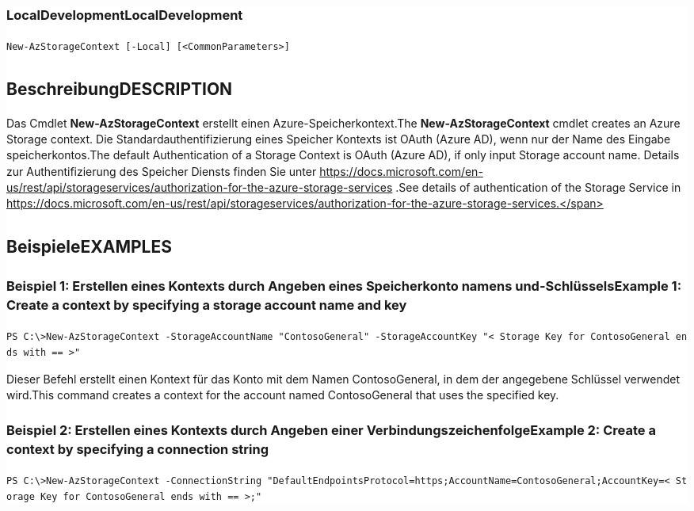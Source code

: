 ### <span data-ttu-id="9efc5-114">LocalDevelopment</span><span class="sxs-lookup"><span data-stu-id="9efc5-114">LocalDevelopment</span></span>
```
New-AzStorageContext [-Local] [<CommonParameters>]
```

## <span data-ttu-id="9efc5-115">Beschreibung</span><span class="sxs-lookup"><span data-stu-id="9efc5-115">DESCRIPTION</span></span>
<span data-ttu-id="9efc5-116">Das Cmdlet **New-AzStorageContext** erstellt einen Azure-Speicherkontext.</span><span class="sxs-lookup"><span data-stu-id="9efc5-116">The **New-AzStorageContext** cmdlet creates an Azure Storage context.</span></span>
<span data-ttu-id="9efc5-117">Die Standardauthentifizierung eines Speicher Kontexts ist OAuth (Azure AD), wenn nur der Name des Eingabe speicherkontos.</span><span class="sxs-lookup"><span data-stu-id="9efc5-117">The default Authentication of a Storage Context is OAuth (Azure AD), if only input Storage account name.</span></span>
<span data-ttu-id="9efc5-118">Details zur Authentifizierung des Speicher Diensts finden Sie unter https://docs.microsoft.com/en-us/rest/api/storageservices/authorization-for-the-azure-storage-services .</span><span class="sxs-lookup"><span data-stu-id="9efc5-118">See details of authentication of the Storage Service in https://docs.microsoft.com/en-us/rest/api/storageservices/authorization-for-the-azure-storage-services.</span></span>

## <span data-ttu-id="9efc5-119">Beispiele</span><span class="sxs-lookup"><span data-stu-id="9efc5-119">EXAMPLES</span></span>

### <span data-ttu-id="9efc5-120">Beispiel 1: Erstellen eines Kontexts durch Angeben eines Speicherkonto namens und-Schlüssels</span><span class="sxs-lookup"><span data-stu-id="9efc5-120">Example 1: Create a context by specifying a storage account name and key</span></span>
```
PS C:\>New-AzStorageContext -StorageAccountName "ContosoGeneral" -StorageAccountKey "< Storage Key for ContosoGeneral ends with == >"
```

<span data-ttu-id="9efc5-121">Dieser Befehl erstellt einen Kontext für das Konto mit dem Namen ContosoGeneral, in dem der angegebene Schlüssel verwendet wird.</span><span class="sxs-lookup"><span data-stu-id="9efc5-121">This command creates a context for the account named ContosoGeneral that uses the specified key.</span></span>

### <span data-ttu-id="9efc5-122">Beispiel 2: Erstellen eines Kontexts durch Angeben einer Verbindungszeichenfolge</span><span class="sxs-lookup"><span data-stu-id="9efc5-122">Example 2: Create a context by specifying a connection string</span></span>
```
PS C:\>New-AzStorageContext -ConnectionString "DefaultEndpointsProtocol=https;AccountName=ContosoGeneral;AccountKey=< Storage Key for ContosoGeneral ends with == >;"
```
